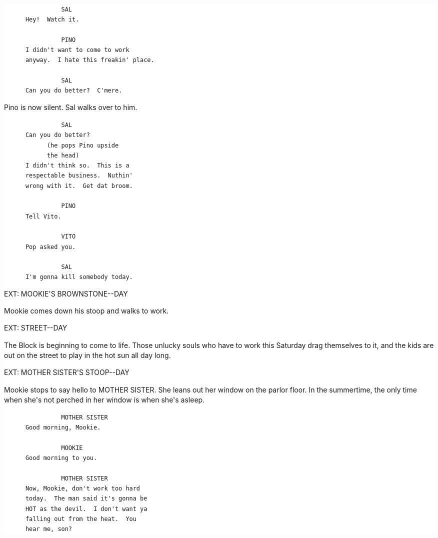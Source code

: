 					SAL
		  Hey!  Watch it.

					PINO
		  I didn't want to come to work
		  anyway.  I hate this freakin' place.

					SAL
		  Can you do better?  C'mere.

Pino is now silent.  Sal walks over to him.


					SAL
		  Can you do better?
			    (he pops Pino upside
			    the head)
		  I didn't think so.  This is a
		  respectable business.  Nuthin'
		  wrong with it.  Get dat broom.

					PINO
		  Tell Vito.

					VITO
		  Pop asked you.

					SAL
		  I'm gonna kill somebody today.

EXT: MOOKIE'S BROWNSTONE--DAY

Mookie comes down his stoop and walks to work.

EXT: STREET--DAY

The Block is beginning to come to life.  Those unlucky souls
who have to work this Saturday drag themselves to it, and
the kids are out on the street to play in the hot sun all
day long.

EXT: MOTHER SISTER'S STOOP--DAY

Mookie stops to say hello to MOTHER SISTER.  She leans out
her window on the parlor floor.  In the summertime, the only
time when she's not perched in her window is when she's
asleep.

					MOTHER SISTER
		  Good morning, Mookie.

					MOOKIE
		  Good morning to you.

					MOTHER SISTER
		  Now, Mookie, don't work too hard
		  today.  The man said it's gonna be
		  HOT as the devil.  I don't want ya
		  falling out from the heat.  You
		  hear me, son?
